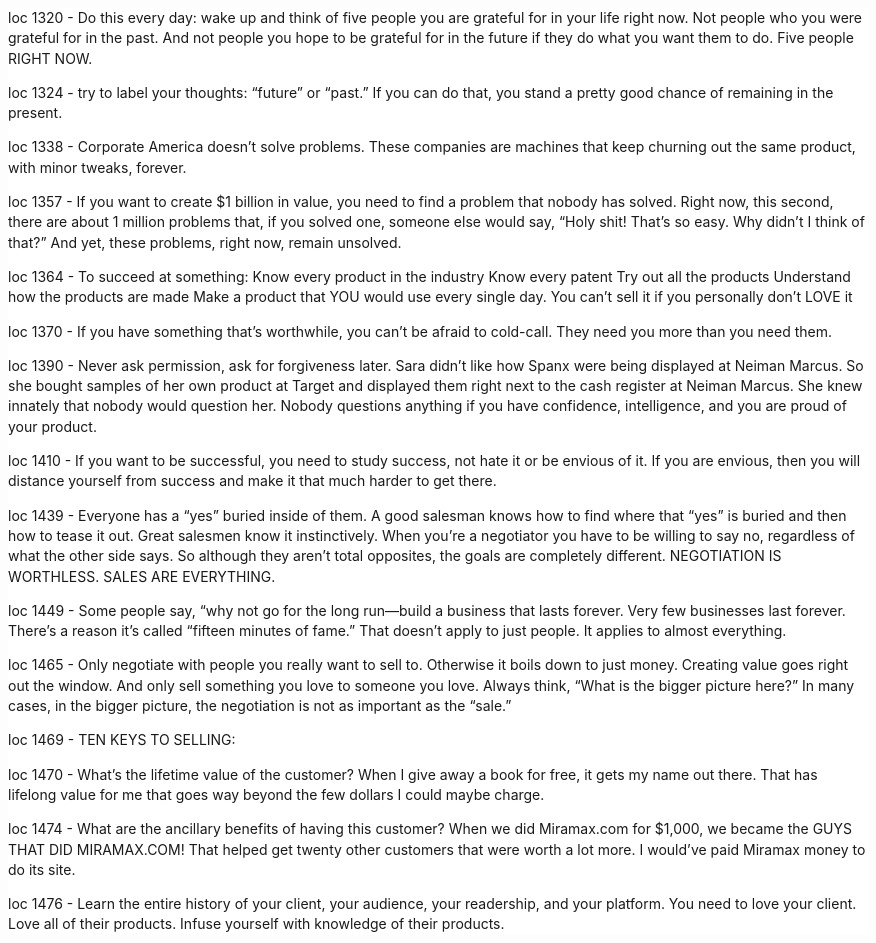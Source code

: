  loc 1320 - Do this every day: wake up and think of five people you are grateful for in your life right now. Not people who you were grateful for in the past. And not people you hope to be grateful for in the future if they do what you want them to do. Five people RIGHT NOW.

 loc 1324 - try to label your thoughts: “future” or “past.” If you can do that, you stand a pretty good chance of remaining in the present.

 loc 1338 - Corporate America doesn’t solve problems. These companies are machines that keep churning out the same product, with minor tweaks, forever.

 loc 1357 - If you want to create $1 billion in value, you need to find a problem that nobody has solved. Right now, this second, there are about 1 million problems that, if you solved one, someone else would say, “Holy shit! That’s so easy. Why didn’t I think of that?” And yet, these problems, right now, remain unsolved.

 loc 1364 - To succeed at something: Know every product in the industry Know every patent Try out all the products Understand how the products are made Make a product that YOU would use every single day. You can’t sell it if you personally don’t LOVE it

 loc 1370 - If you have something that’s worthwhile, you can’t be afraid to cold-call. They need you more than you need them.

 loc 1390 - Never ask permission, ask for forgiveness later. Sara didn’t like how Spanx were being displayed at Neiman Marcus. So she bought samples of her own product at Target and displayed them right next to the cash register at Neiman Marcus. She knew innately that nobody would question her. Nobody questions anything if you have confidence, intelligence, and you are proud of your product.

 loc 1410 - If you want to be successful, you need to study success, not hate it or be envious of it. If you are envious, then you will distance yourself from success and make it that much harder to get there.

 loc 1439 - Everyone has a “yes” buried inside of them. A good salesman knows how to find where that “yes” is buried and then how to tease it out. Great salesmen know it instinctively. When you’re a negotiator you have to be willing to say no, regardless of what the other side says. So although they aren’t total opposites, the goals are completely different. NEGOTIATION IS WORTHLESS. SALES ARE EVERYTHING.

 loc 1449 - Some people say, “why not go for the long run—build a business that lasts forever. Very few businesses last forever. There’s a reason it’s called “fifteen minutes of fame.” That doesn’t apply to just people. It applies to almost everything.

 loc 1465 - Only negotiate with people you really want to sell to. Otherwise it boils down to just money. Creating value goes right out the window. And only sell something you love to someone you love. Always think, “What is the bigger picture here?” In many cases, in the bigger picture, the negotiation is not as important as the “sale.”

 loc 1469 - TEN KEYS TO SELLING:

 loc 1470 - What’s the lifetime value of the customer? When I give away a book for free, it gets my name out there. That has lifelong value for me that goes way beyond the few dollars I could maybe charge.

 loc 1474 - What are the ancillary benefits of having this customer? When we did Miramax.com for $1,000, we became the GUYS THAT DID MIRAMAX.COM! That helped get twenty other customers that were worth a lot more. I would’ve paid Miramax money to do its site.

 loc 1476 - Learn the entire history of your client, your audience, your readership, and your platform. You need to love your client. Love all of their products. Infuse yourself with knowledge of their products.
